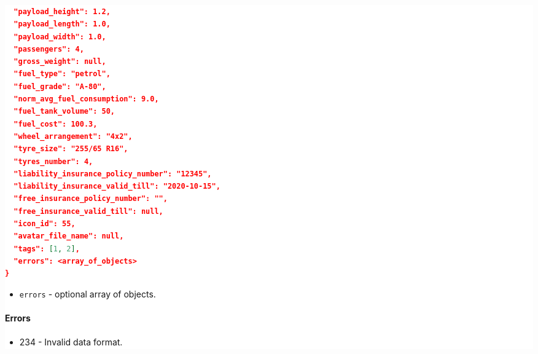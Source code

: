 ```json
  "payload_height": 1.2,
  "payload_length": 1.0,
  "payload_width": 1.0,
  "passengers": 4,
  "gross_weight": null,
  "fuel_type": "petrol",
  "fuel_grade": "А-80",
  "norm_avg_fuel_consumption": 9.0,
  "fuel_tank_volume": 50,
  "fuel_cost": 100.3,
  "wheel_arrangement": "4x2",
  "tyre_size": "255/65 R16",
  "tyres_number": 4,
  "liability_insurance_policy_number": "12345",
  "liability_insurance_valid_till": "2020-10-15",
  "free_insurance_policy_number": "",
  "free_insurance_valid_till": null,
  "icon_id": 55,
  "avatar_file_name": null,
  "tags": [1, 2],
  "errors": <array_of_objects>
}
```

* `errors` - optional array of objects.

#### Errors

* 234 - Invalid data format.
